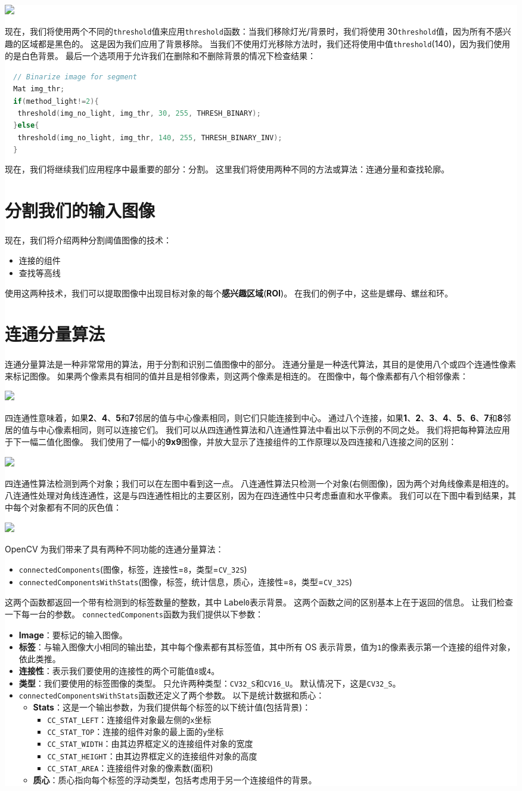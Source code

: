 ![](Images/d1576ef1-198b-4e9f-ab66-1f109349699f.png)

现在，我们将使用两个不同的`threshold`值来应用`threshold`函数：当我们移除灯光/背景时，我们将使用 30`threshold`值，因为所有不感兴趣的区域都是黑色的。 这是因为我们应用了背景移除。 当我们不使用灯光移除方法时，我们还将使用中值`threshold`(140)，因为我们使用的是白色背景。 最后一个选项用于允许我们在删除和不删除背景的情况下检查结果：

```cpp
  // Binarize image for segment 
  Mat img_thr; 
  if(method_light!=2){ 
   threshold(img_no_light, img_thr, 30, 255, THRESH_BINARY); 
  }else{ 
   threshold(img_no_light, img_thr, 140, 255, THRESH_BINARY_INV); 
  } 
```

现在，我们将继续我们应用程序中最重要的部分：分割。 这里我们将使用两种不同的方法或算法：连通分量和查找轮廓。

# 分割我们的输入图像

现在，我们将介绍两种分割阈值图像的技术：

*   连接的组件
*   查找等高线

使用这两种技术，我们可以提取图像中出现目标对象的每个**感兴趣区域**(**ROI**)。 在我们的例子中，这些是螺母、螺丝和环。

# 连通分量算法

连通分量算法是一种非常常用的算法，用于分割和识别二值图像中的部分。 连通分量是一种迭代算法，其目的是使用八个或四个连通性像素来标记图像。 如果两个像素具有相同的值并且是相邻像素，则这两个像素是相连的。 在图像中，每个像素都有八个相邻像素：

![](Images/b60dde12-2347-4af3-b0a1-063963874bee.png)

四连通性意味着，如果**2**、**4**、**5**和**7**邻居的值与中心像素相同，则它们只能连接到中心。 通过八个连接，如果**1**、**2**、**3**、**4**、**5**、**6**、**7**和**8**邻居的值与中心像素相同，则可以连接它们。 我们可以从四连通性算法和八连通性算法中看出以下示例的不同之处。 我们将把每种算法应用于下一幅二值化图像。 我们使用了一幅小的**9x9**图像，并放大显示了连接组件的工作原理以及四连接和八连接之间的区别：

![](Images/26a8c0f5-f584-4d8b-b660-12eb8b7261f2.png)

四连通性算法检测到两个对象；我们可以在左图中看到这一点。 八连通性算法只检测一个对象(右侧图像)，因为两个对角线像素是相连的。 八连通性处理对角线连通性，这是与四连通性相比的主要区别，因为在四连通性中只考虑垂直和水平像素。 我们可以在下图中看到结果，其中每个对象都有不同的灰色值：

![](Images/b40375cf-b26e-4e47-bb95-189154b06334.png)

OpenCV 为我们带来了具有两种不同功能的连通分量算法：

*   `connectedComponents`(图像，标签，连接性=`8`，类型=`CV_32S`)
*   `connectedComponentsWithStats`(图像，标签，统计信息，质心，连接性=`8`，类型=`CV_32S`)

这两个函数都返回一个带有检测到的标签数量的整数，其中 Label`0`表示背景。 这两个函数之间的区别基本上在于返回的信息。 让我们检查一下每一台的参数。 `connectedComponents`函数为我们提供以下参数：

*   **Image**：要标记的输入图像。
*   **标签**：与输入图像大小相同的输出垫，其中每个像素都有其标签值，其中所有 OS 表示背景，值为`1`的像素表示第一个连接的组件对象，依此类推。
*   **连接性**：表示我们要使用的连接性的两个可能值`8`或`4`。
*   **类型**：我们要使用的标签图像的类型。 只允许两种类型：`CV32_S`和`CV16_U`。 默认情况下，这是`CV32_S`。
*   `connectedComponentsWithStats`函数还定义了两个参数。 以下是统计数据和质心：
    *   **Stats**：这是一个输出参数，为我们提供每个标签的以下统计值(包括背景)：
        *   `CC_STAT_LEFT`：连接组件对象最左侧的`x`坐标
        *   `CC_STAT_TOP`：连接的组件对象的最上面的`y`坐标
        *   `CC_STAT_WIDTH`：由其边界框定义的连接组件对象的宽度
        *   `CC_STAT_HEIGHT`：由其边界框定义的连接组件对象的高度
        *   `CC_STAT_AREA`：连接组件对象的像素数(面积)
    *   **质心**：质心指向每个标签的浮动类型，包括考虑用于另一个连接组件的背景。
